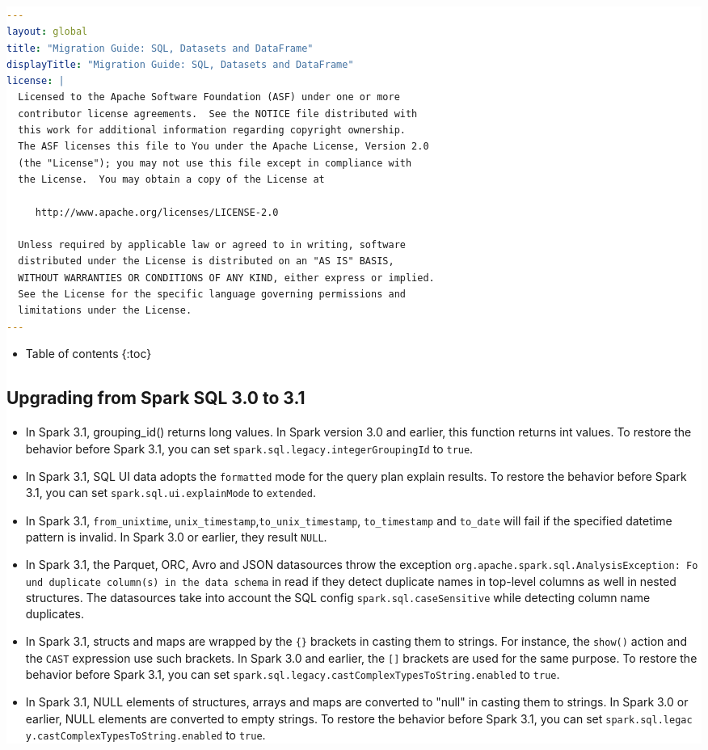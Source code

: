 ```yaml
---
layout: global
title: "Migration Guide: SQL, Datasets and DataFrame"
displayTitle: "Migration Guide: SQL, Datasets and DataFrame"
license: |
  Licensed to the Apache Software Foundation (ASF) under one or more
  contributor license agreements.  See the NOTICE file distributed with
  this work for additional information regarding copyright ownership.
  The ASF licenses this file to You under the Apache License, Version 2.0
  (the "License"); you may not use this file except in compliance with
  the License.  You may obtain a copy of the License at

     http://www.apache.org/licenses/LICENSE-2.0

  Unless required by applicable law or agreed to in writing, software
  distributed under the License is distributed on an "AS IS" BASIS,
  WITHOUT WARRANTIES OR CONDITIONS OF ANY KIND, either express or implied.
  See the License for the specific language governing permissions and
  limitations under the License.
---
```


* Table of contents
{:toc}

## Upgrading from Spark SQL 3.0 to 3.1

  - In Spark 3.1, grouping_id() returns long values. In Spark version 3.0 and earlier, this function returns int values. To restore the behavior before Spark 3.1, you can set `spark.sql.legacy.integerGroupingId` to `true`.

  - In Spark 3.1, SQL UI data adopts the `formatted` mode for the query plan explain results. To restore the behavior before Spark 3.1, you can set `spark.sql.ui.explainMode` to `extended`.
  
  - In Spark 3.1, `from_unixtime`, `unix_timestamp`,`to_unix_timestamp`, `to_timestamp` and `to_date` will fail if the specified datetime pattern is invalid. In Spark 3.0 or earlier, they result `NULL`.
  
  - In Spark 3.1, the Parquet, ORC, Avro and JSON datasources throw the exception `org.apache.spark.sql.AnalysisException: Found duplicate column(s) in the data schema` in read if they detect duplicate names in top-level columns as well in nested structures. The datasources take into account the SQL config `spark.sql.caseSensitive` while detecting column name duplicates.

  - In Spark 3.1, structs and maps are wrapped by the `{}` brackets in casting them to strings. For instance, the `show()` action and the `CAST` expression use such brackets. In Spark 3.0 and earlier, the `[]` brackets are used for the same purpose. To restore the behavior before Spark 3.1, you can set `spark.sql.legacy.castComplexTypesToString.enabled` to `true`.

  - In Spark 3.1, NULL elements of structures, arrays and maps are converted to "null" in casting them to strings. In Spark 3.0 or earlier, NULL elements are converted to empty strings. To restore the behavior before Spark 3.1, you can set `spark.sql.legacy.castComplexTypesToString.enabled` to `true`.
